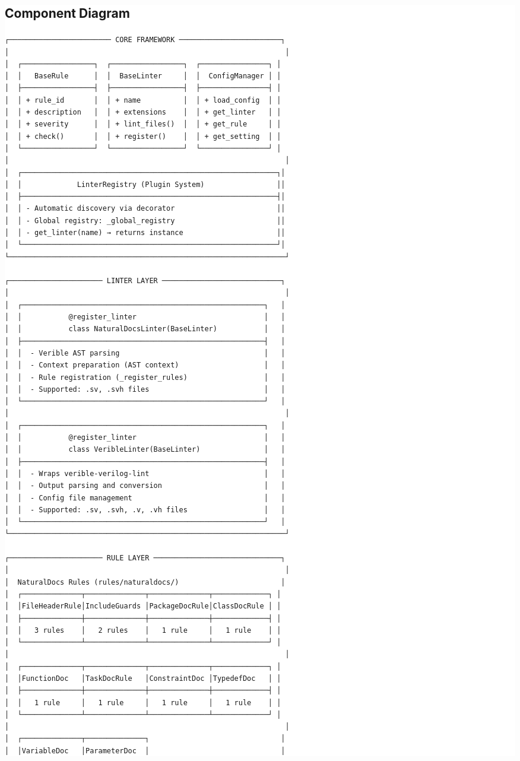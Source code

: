 
##  Component Diagram

```
┌──────────────────────── CORE FRAMEWORK ────────────────────────┐
│                                                                 │
│  ┌─────────────────┐  ┌─────────────────┐  ┌────────────────┐ │
│  │   BaseRule      │  │  BaseLinter     │  │  ConfigManager │ │
│  ├─────────────────┤  ├─────────────────┤  ├────────────────┤ │
│  │ + rule_id       │  │ + name          │  │ + load_config  │ │
│  │ + description   │  │ + extensions    │  │ + get_linter   │ │
│  │ + severity      │  │ + lint_files()  │  │ + get_rule     │ │
│  │ + check()       │  │ + register()    │  │ + get_setting  │ │
│  └─────────────────┘  └─────────────────┘  └────────────────┘ │
│                                                                 │
│  ┌────────────────────────────────────────────────────────────┐│
│  │             LinterRegistry (Plugin System)                 ││
│  ├────────────────────────────────────────────────────────────┤│
│  │ - Automatic discovery via decorator                        ││
│  │ - Global registry: _global_registry                        ││
│  │ - get_linter(name) → returns instance                      ││
│  └────────────────────────────────────────────────────────────┘│
└─────────────────────────────────────────────────────────────────┘

┌────────────────────── LINTER LAYER ────────────────────────────┐
│                                                                 │
│  ┌─────────────────────────────────────────────────────────┐   │
│  │           @register_linter                              │   │
│  │           class NaturalDocsLinter(BaseLinter)           │   │
│  ├─────────────────────────────────────────────────────────┤   │
│  │  - Verible AST parsing                                  │   │
│  │  - Context preparation (AST context)                    │   │
│  │  - Rule registration (_register_rules)                  │   │
│  │  - Supported: .sv, .svh files                           │   │
│  └─────────────────────────────────────────────────────────┘   │
│                                                                 │
│  ┌─────────────────────────────────────────────────────────┐   │
│  │           @register_linter                              │   │
│  │           class VeribleLinter(BaseLinter)               │   │
│  ├─────────────────────────────────────────────────────────┤   │
│  │  - Wraps verible-verilog-lint                           │   │
│  │  - Output parsing and conversion                        │   │
│  │  - Config file management                               │   │
│  │  - Supported: .sv, .svh, .v, .vh files                  │   │
│  └─────────────────────────────────────────────────────────┘   │
└─────────────────────────────────────────────────────────────────┘

┌────────────────────── RULE LAYER ──────────────────────────────┐
│                                                                 │
│  NaturalDocs Rules (rules/naturaldocs/)                        │
│  ┌──────────────┬──────────────┬──────────────┬─────────────┐ │
│  │FileHeaderRule│IncludeGuards │PackageDocRule│ClassDocRule │ │
│  ├──────────────┼──────────────┼──────────────┼─────────────┤ │
│  │   3 rules    │   2 rules    │   1 rule     │   1 rule    │ │
│  └──────────────┴──────────────┴──────────────┴─────────────┘ │
│                                                                 │
│  ┌──────────────┬──────────────┬──────────────┬─────────────┐ │
│  │FunctionDoc   │TaskDocRule   │ConstraintDoc │TypedefDoc   │ │
│  ├──────────────┼──────────────┼──────────────┼─────────────┤ │
│  │   1 rule     │   1 rule     │   1 rule     │   1 rule    │ │
│  └──────────────┴──────────────┴──────────────┴─────────────┘ │
│                                                                 │
│  ┌──────────────┬──────────────┐                               │
│  │VariableDoc   │ParameterDoc  │                               │
```